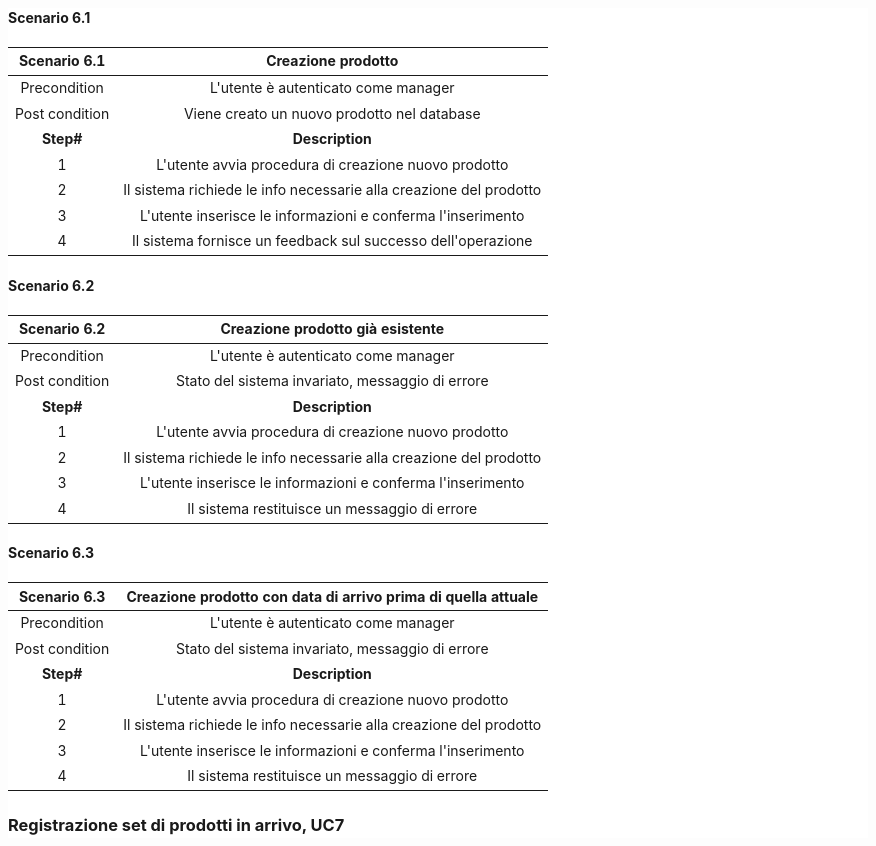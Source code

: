 #### Scenario 6.1

|  Scenario 6.1  |  Creazione prodotto                                         |
| :------------: | :------------------------------------------------------------------------: |
|  Precondition  | L'utente è autenticato come manager |
| Post condition | Viene creato un nuovo prodotto nel database                                |
|   **Step#**    |                              **Description**                               |
|       1        | L'utente avvia procedura di creazione nuovo prodotto         |
|       2        | Il sistema richiede le info necessarie alla creazione del prodotto         |
|       3        | L'utente inserisce le informazioni e conferma l'inserimento         |
|       4        | Il sistema fornisce un feedback sul successo dell'operazione         |

#### Scenario 6.2

|  Scenario 6.2  |  Creazione prodotto già esistente                                         |
| :------------: | :------------------------------------------------------------------------: |
|  Precondition  | L'utente è autenticato come manager |
| Post condition | Stato del sistema invariato, messaggio di errore                           |
|   **Step#**    |                              **Description**                               |
|       1        | L'utente avvia procedura di creazione nuovo prodotto         |
|       2        | Il sistema richiede le info necessarie alla creazione del prodotto         |
|       3        | L'utente inserisce le informazioni e conferma l'inserimento         |
|       4        | Il sistema restituisce un messaggio di errore         |

#### Scenario 6.3

|  Scenario 6.3  |  Creazione prodotto con data di arrivo prima di quella attuale |
| :------------: | :------------------------------------------------------------------------: |
|  Precondition  | L'utente è autenticato come manager |
| Post condition | Stato del sistema invariato, messaggio di errore                           |
|   **Step#**    |                              **Description**                               |
|       1        | L'utente avvia procedura di creazione nuovo prodotto         |
|       2        | Il sistema richiede le info necessarie alla creazione del prodotto         |
|       3        | L'utente inserisce le informazioni e conferma l'inserimento         |
|       4        | Il sistema restituisce un messaggio di errore         |



### Registrazione set di prodotti in arrivo, UC7
